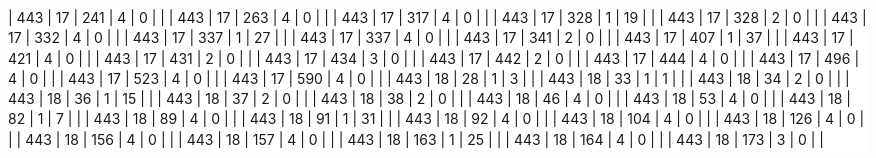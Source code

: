 | 443        | 17               | 241     | 4                      | 0     |       |
| 443        | 17               | 263     | 4                      | 0     |       |
| 443        | 17               | 317     | 4                      | 0     |       |
| 443        | 17               | 328     | 1                      | 19    |       |
| 443        | 17               | 328     | 2                      | 0     |       |
| 443        | 17               | 332     | 4                      | 0     |       |
| 443        | 17               | 337     | 1                      | 27    |       |
| 443        | 17               | 337     | 4                      | 0     |       |
| 443        | 17               | 341     | 2                      | 0     |       |
| 443        | 17               | 407     | 1                      | 37    |       |
| 443        | 17               | 421     | 4                      | 0     |       |
| 443        | 17               | 431     | 2                      | 0     |       |
| 443        | 17               | 434     | 3                      | 0     |       |
| 443        | 17               | 442     | 2                      | 0     |       |
| 443        | 17               | 444     | 4                      | 0     |       |
| 443        | 17               | 496     | 4                      | 0     |       |
| 443        | 17               | 523     | 4                      | 0     |       |
| 443        | 17               | 590     | 4                      | 0     |       |
| 443        | 18               | 28      | 1                      | 3     |       |
| 443        | 18               | 33      | 1                      | 1     |       |
| 443        | 18               | 34      | 2                      | 0     |       |
| 443        | 18               | 36      | 1                      | 15    |       |
| 443        | 18               | 37      | 2                      | 0     |       |
| 443        | 18               | 38      | 2                      | 0     |       |
| 443        | 18               | 46      | 4                      | 0     |       |
| 443        | 18               | 53      | 4                      | 0     |       |
| 443        | 18               | 82      | 1                      | 7     |       |
| 443        | 18               | 89      | 4                      | 0     |       |
| 443        | 18               | 91      | 1                      | 31    |       |
| 443        | 18               | 92      | 4                      | 0     |       |
| 443        | 18               | 104     | 4                      | 0     |       |
| 443        | 18               | 126     | 4                      | 0     |       |
| 443        | 18               | 156     | 4                      | 0     |       |
| 443        | 18               | 157     | 4                      | 0     |       |
| 443        | 18               | 163     | 1                      | 25    |       |
| 443        | 18               | 164     | 4                      | 0     |       |
| 443        | 18               | 173     | 3                      | 0     |       |